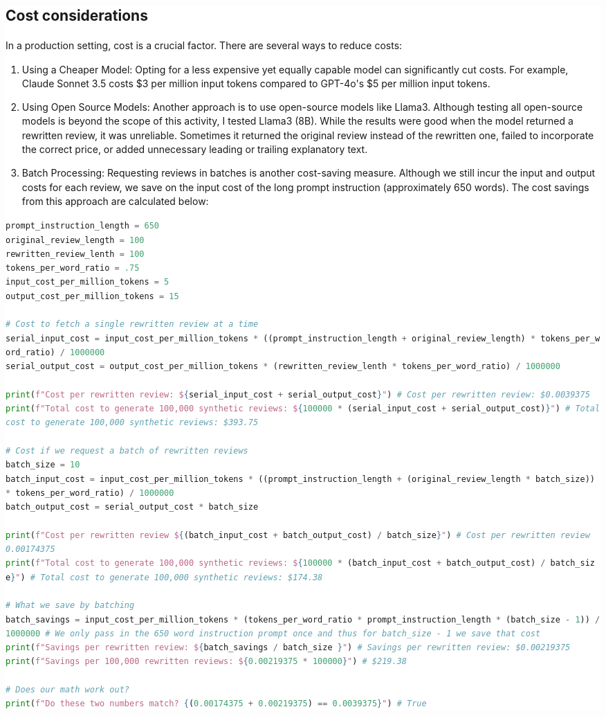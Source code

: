 
## Cost considerations
In a production setting, cost is a crucial factor. There are several ways to reduce costs:

1. Using a Cheaper Model: Opting for a less expensive yet equally capable model can significantly cut costs. For example, Claude Sonnet 3.5 costs $3 per million input tokens compared to GPT-4o's $5 per million input tokens.

2. Using Open Source Models: Another approach is to use open-source models like Llama3. Although testing all open-source models is beyond the scope of this activity, I tested Llama3 (8B). While the results were good when the model returned a rewritten review, it was unreliable. Sometimes it returned the original review instead of the rewritten one, failed to incorporate the correct price, or added unnecessary leading or trailing explanatory text.

3. Batch Processing: Requesting reviews in batches is another cost-saving measure. Although we still incur the input and output costs for each review, we save on the input cost of the long prompt instruction (approximately 650 words). The cost savings from this approach are calculated below:


```python
prompt_instruction_length = 650
original_review_length = 100
rewritten_review_lenth = 100
tokens_per_word_ratio = .75
input_cost_per_million_tokens = 5
output_cost_per_million_tokens = 15

# Cost to fetch a single rewritten review at a time
serial_input_cost = input_cost_per_million_tokens * ((prompt_instruction_length + original_review_length) * tokens_per_word_ratio) / 1000000
serial_output_cost = output_cost_per_million_tokens * (rewritten_review_lenth * tokens_per_word_ratio) / 1000000

print(f"Cost per rewritten review: ${serial_input_cost + serial_output_cost}") # Cost per rewritten review: $0.0039375
print(f"Total cost to generate 100,000 synthetic reviews: ${100000 * (serial_input_cost + serial_output_cost)}") # Total cost to generate 100,000 synthetic reviews: $393.75

# Cost if we request a batch of rewritten reviews
batch_size = 10
batch_input_cost = input_cost_per_million_tokens * ((prompt_instruction_length + (original_review_length * batch_size)) * tokens_per_word_ratio) / 1000000
batch_output_cost = serial_output_cost * batch_size 

print(f"Cost per rewritten review ${(batch_input_cost + batch_output_cost) / batch_size}") # Cost per rewritten review 0.00174375
print(f"Total cost to generate 100,000 synthetic reviews: ${100000 * (batch_input_cost + batch_output_cost) / batch_size}") # Total cost to generate 100,000 synthetic reviews: $174.38

# What we save by batching
batch_savings = input_cost_per_million_tokens * (tokens_per_word_ratio * prompt_instruction_length * (batch_size - 1)) / 1000000 # We only pass in the 650 word instruction prompt once and thus for batch_size - 1 we save that cost
print(f"Savings per rewritten review: ${batch_savings / batch_size }") # Savings per rewritten review: $0.00219375
print(f"Savings per 100,000 rewritten reviews: ${0.00219375 * 100000}") # $219.38

# Does our math work out?
print(f"Do these two numbers match? {(0.00174375 + 0.00219375) == 0.0039375}") # True
```
